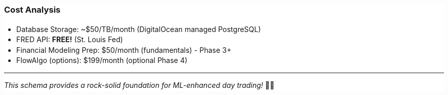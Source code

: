 ### Cost Analysis
- Database Storage: ~$50/TB/month (DigitalOcean managed PostgreSQL)
- FRED API: **FREE!** (St. Louis Fed)
- Financial Modeling Prep: $50/month (fundamentals) - Phase 3+
- FlowAlgo (options): $199/month (optional Phase 4)

---

*This schema provides a rock-solid foundation for ML-enhanced day trading!* 🎩✨
